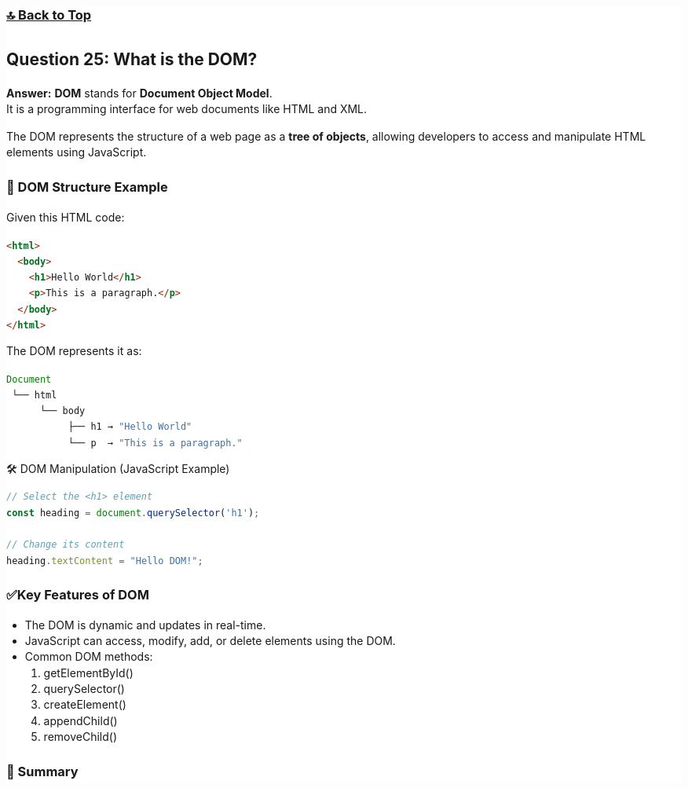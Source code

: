 ### [🔝 Back to Top](#core-react)

## Question 25: What is the DOM?
**Answer:** **DOM** stands for **Document Object Model**.  
It is a programming interface for web documents like HTML and XML.

The DOM represents the structure of a web page as a **tree of objects**, allowing developers to access and manipulate HTML elements using JavaScript.

### 🌳 DOM Structure Example

Given this HTML code:

```html
<html>
  <body>
    <h1>Hello World</h1>
    <p>This is a paragraph.</p>
  </body>
</html>
```

The DOM represents it as:
```js
Document
 └── html
      └── body
           ├── h1 → "Hello World"
           └── p  → "This is a paragraph."

```
🛠️ DOM Manipulation (JavaScript Example)
```jsx
// Select the <h1> element
const heading = document.querySelector('h1');

// Change its content
heading.textContent = "Hello DOM!";
```
### ✅Key Features of DOM

- The DOM is dynamic and updates in real-time.
- JavaScript can access, modify, add, or delete elements using the DOM.
- Common DOM methods:
  1. getElementById()
  2. querySelector()
  3. createElement()
  4. appendChild()
  5. removeChild()

### 📌 Summary 
